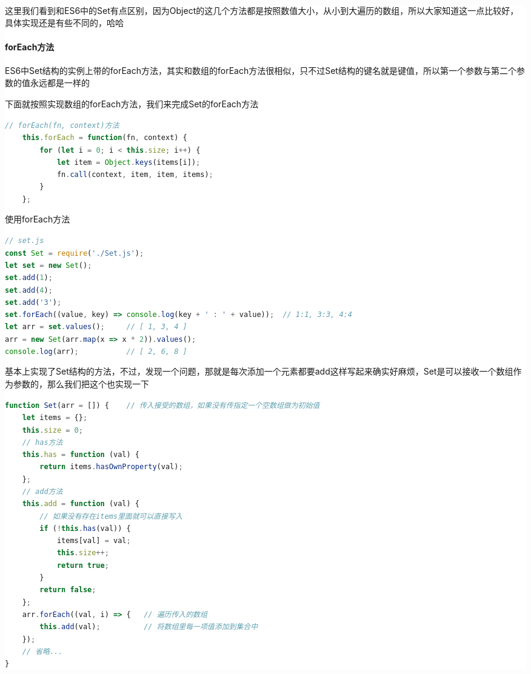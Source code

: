 这里我们看到和ES6中的Set有点区别，因为Object的这几个方法都是按照数值大小，从小到大遍历的数组，所以大家知道这一点比较好，具体实现还是有些不同的，哈哈
 
#### forEach方法
 
ES6中Set结构的实例上带的forEach方法，其实和数组的forEach方法很相似，只不过Set结构的键名就是键值，所以第一个参数与第二个参数的值永远都是一样的
 
下面就按照实现数组的forEach方法，我们来完成Set的forEach方法
 
```js
// forEach(fn, context)方法
    this.forEach = function(fn, context) {
        for (let i = 0; i < this.size; i++) {
            let item = Object.keys(items[i]);
            fn.call(context, item, item, items);     
        }
    };
```
 
使用forEach方法
 
```js
// set.js
const Set = require('./Set.js');
let set = new Set();
set.add(1);
set.add(4);
set.add('3');
set.forEach((value, key) => console.log(key + ' : ' + value));  // 1:1, 3:3, 4:4
let arr = set.values();     // [ 1, 3, 4 ]
arr = new Set(arr.map(x => x * 2)).values();
console.log(arr);           // [ 2, 6, 8 ]
```
 
基本上实现了Set结构的方法，不过，发现一个问题，那就是每次添加一个元素都要add这样写起来确实好麻烦，Set是可以接收一个数组作为参数的，那么我们把这个也实现一下
 
```js
function Set(arr = []) {    // 传入接受的数组，如果没有传指定一个空数组做为初始值
    let items = {};
    this.size = 0;
    // has方法
    this.has = function (val) {
        return items.hasOwnProperty(val);
    };
    // add方法
    this.add = function (val) {
        // 如果没有存在items里面就可以直接写入
        if (!this.has(val)) {
            items[val] = val;
            this.size++;
            return true;
        }
        return false;
    };
    arr.forEach((val, i) => {   // 遍历传入的数组
        this.add(val);          // 将数组里每一项值添加到集合中
    });
    // 省略...
}
```
 

[0]: https://img1.tuicool.com/2yMFva2.png 
[1]: https://img0.tuicool.com/iQ3Ejua.jpg 